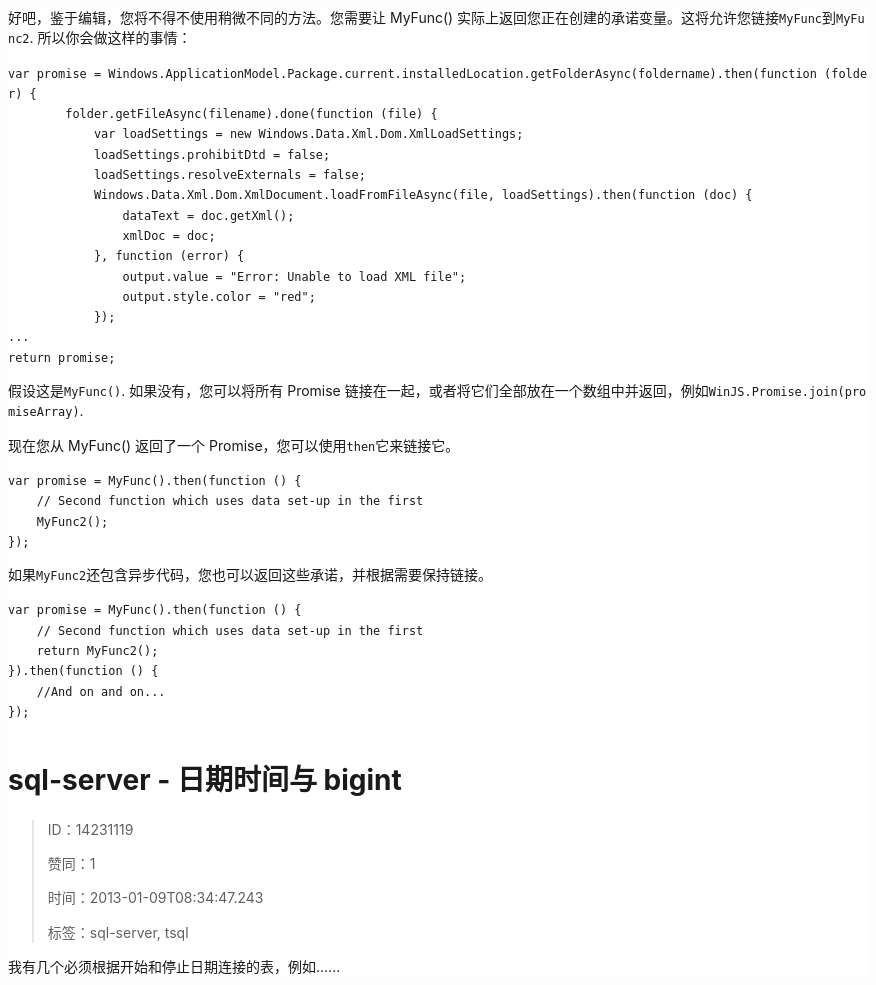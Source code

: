 好吧，鉴于编辑，您将不得不使用稍微不同的方法。您需要让 MyFunc() 实际上返回您正在创建的承诺变量。这将允许您链接`MyFunc`到`MyFunc2`. 所以你会做这样的事情：

```
var promise = Windows.ApplicationModel.Package.current.installedLocation.getFolderAsync(foldername).then(function (folder) {
        folder.getFileAsync(filename).done(function (file) {
            var loadSettings = new Windows.Data.Xml.Dom.XmlLoadSettings;
            loadSettings.prohibitDtd = false;
            loadSettings.resolveExternals = false;
            Windows.Data.Xml.Dom.XmlDocument.loadFromFileAsync(file, loadSettings).then(function (doc) {
                dataText = doc.getXml();
                xmlDoc = doc;
            }, function (error) {
                output.value = "Error: Unable to load XML file";
                output.style.color = "red";
            });
...
return promise; 
```

假设这是`MyFunc()`. 如果没有，您可以将所有 Promise 链接在一起，或者将它们全部放在一个数组中并返回，例如`WinJS.Promise.join(promiseArray)`.

现在您从 MyFunc() 返回了一个 Promise，您可以使用`then`它来链接它。

```
var promise = MyFunc().then(function () {
    // Second function which uses data set-up in the first
    MyFunc2();
}); 
```

如果`MyFunc2`还包含异步代码，您也可以返回这些承诺，并根据需要保持链接。

```
var promise = MyFunc().then(function () {
    // Second function which uses data set-up in the first
    return MyFunc2();
}).then(function () {
    //And on and on...
}); 
```

# sql-server - 日期时间与 bigint

> ID：14231119
> 
> 赞同：1
> 
> 时间：2013-01-09T08:34:47.243
> 
> 标签：sql-server, tsql

我有几个必须根据开始和停止日期连接的表，例如......
